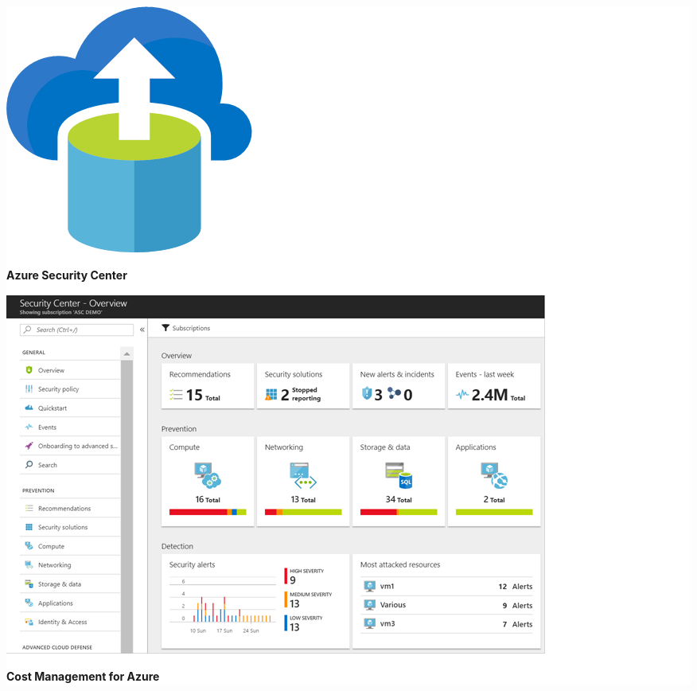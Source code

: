 ![](images/2018-06-15-15-59-12.png)

**Azure Security Center**

![](images/2018-06-15-15-59-48.png)

**Cost Management for Azure**
